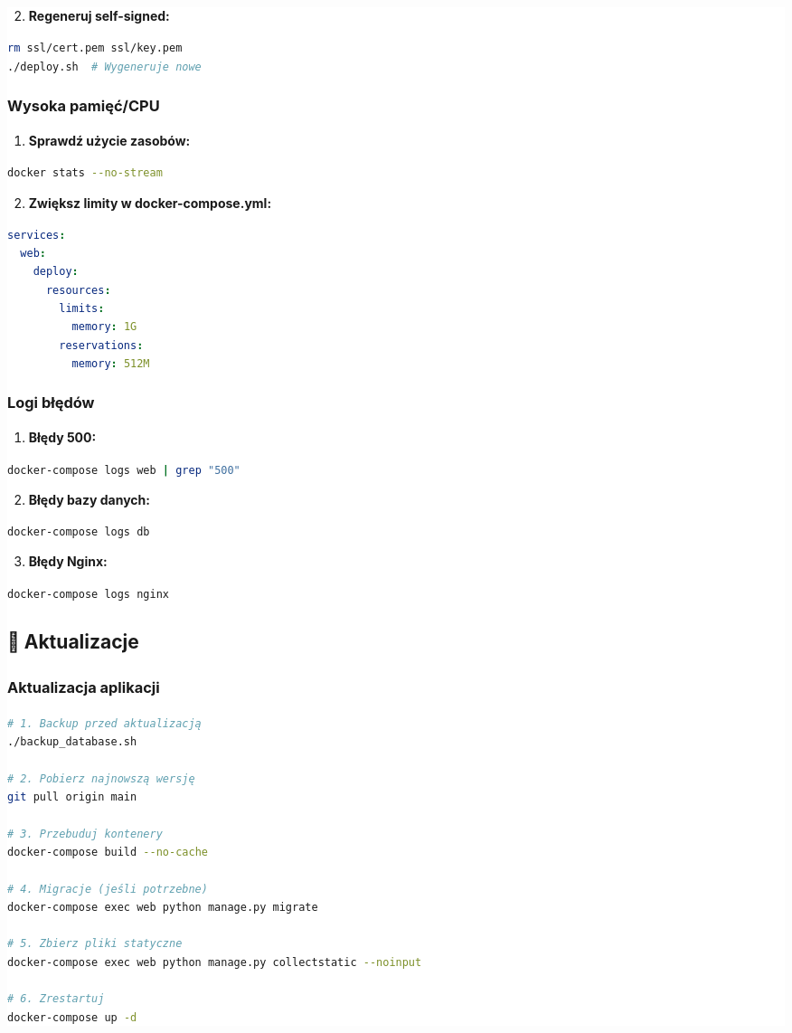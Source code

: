 2. **Regeneruj self-signed:**
```bash
rm ssl/cert.pem ssl/key.pem
./deploy.sh  # Wygeneruje nowe
```

### Wysoka pamięć/CPU

1. **Sprawdź użycie zasobów:**
```bash
docker stats --no-stream
```

2. **Zwiększ limity w docker-compose.yml:**
```yaml
services:
  web:
    deploy:
      resources:
        limits:
          memory: 1G
        reservations:
          memory: 512M
```

### Logi błędów

1. **Błędy 500:**
```bash
docker-compose logs web | grep "500"
```

2. **Błędy bazy danych:**
```bash
docker-compose logs db
```

3. **Błędy Nginx:**
```bash
docker-compose logs nginx
```

## 🔄 Aktualizacje

### Aktualizacja aplikacji
```bash
# 1. Backup przed aktualizacją
./backup_database.sh

# 2. Pobierz najnowszą wersję
git pull origin main

# 3. Przebuduj kontenery
docker-compose build --no-cache

# 4. Migracje (jeśli potrzebne)
docker-compose exec web python manage.py migrate

# 5. Zbierz pliki statyczne
docker-compose exec web python manage.py collectstatic --noinput

# 6. Zrestartuj
docker-compose up -d
```
